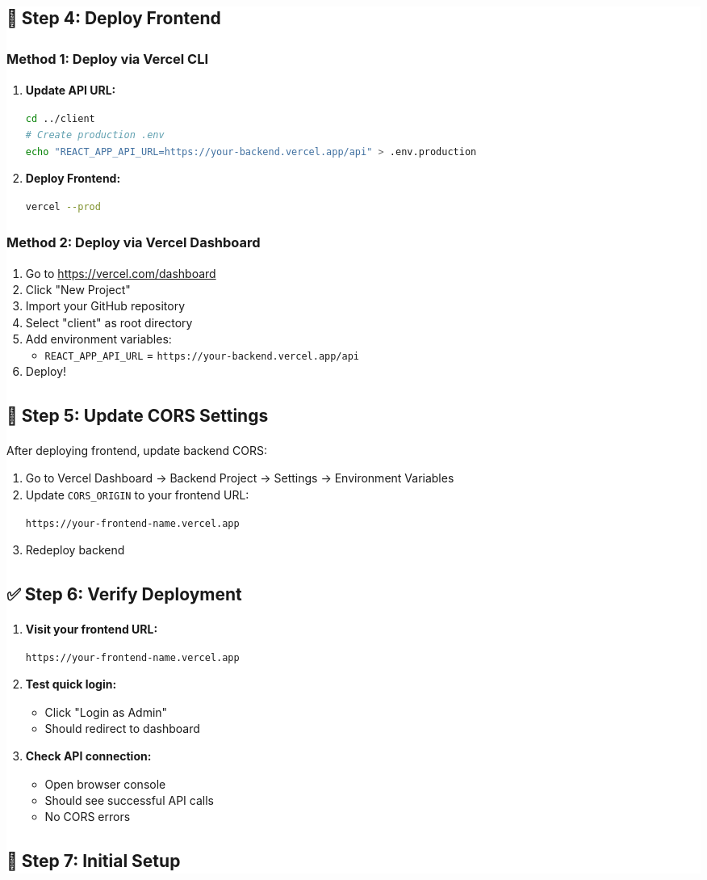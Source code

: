 ## 🎨 Step 4: Deploy Frontend

### Method 1: Deploy via Vercel CLI

1. **Update API URL:**
   ```bash
   cd ../client
   # Create production .env
   echo "REACT_APP_API_URL=https://your-backend.vercel.app/api" > .env.production
   ```

2. **Deploy Frontend:**
   ```bash
   vercel --prod
   ```

### Method 2: Deploy via Vercel Dashboard

1. Go to https://vercel.com/dashboard
2. Click "New Project"
3. Import your GitHub repository
4. Select "client" as root directory
5. Add environment variables:
   - `REACT_APP_API_URL` = `https://your-backend.vercel.app/api`
6. Deploy!

## 🔧 Step 5: Update CORS Settings

After deploying frontend, update backend CORS:

1. Go to Vercel Dashboard → Backend Project → Settings → Environment Variables
2. Update `CORS_ORIGIN` to your frontend URL:
   ```
   https://your-frontend-name.vercel.app
   ```
3. Redeploy backend

## ✅ Step 6: Verify Deployment

1. **Visit your frontend URL:**
   ```
   https://your-frontend-name.vercel.app
   ```

2. **Test quick login:**
   - Click "Login as Admin"
   - Should redirect to dashboard

3. **Check API connection:**
   - Open browser console
   - Should see successful API calls
   - No CORS errors

## 🎯 Step 7: Initial Setup
